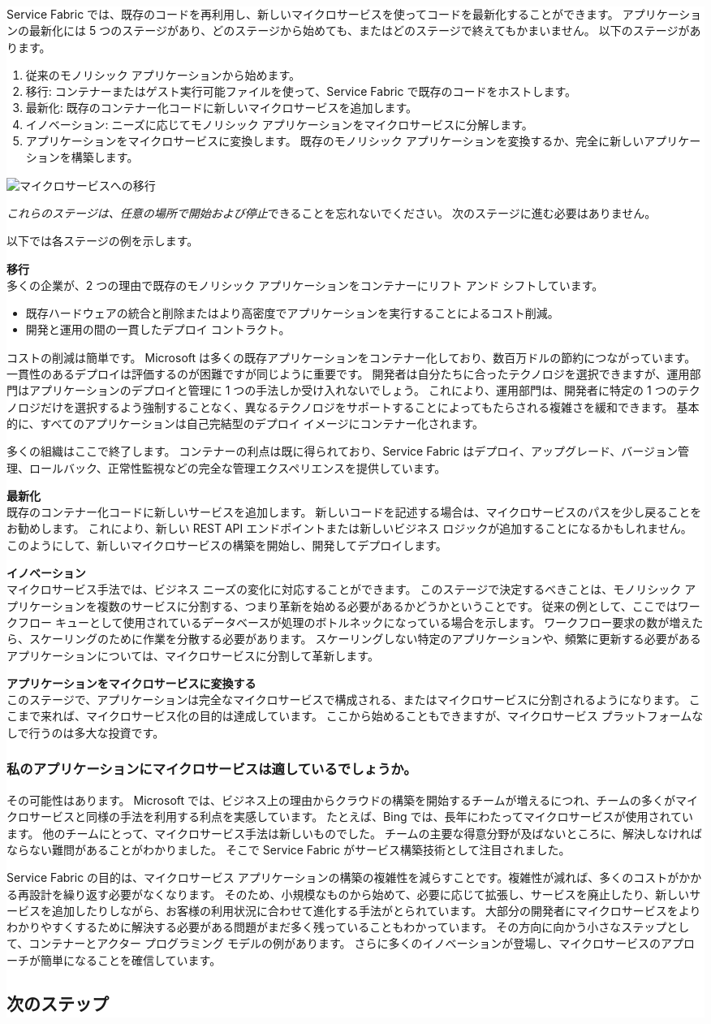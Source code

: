 Service Fabric では、既存のコードを再利用し、新しいマイクロサービスを使ってコードを最新化することができます。 アプリケーションの最新化には 5 つのステージがあり、どのステージから始めても、またはどのステージで終えてもかまいません。 以下のステージがあります。

1) 従来のモノリシック アプリケーションから始めます。  
2) 移行: コンテナーまたはゲスト実行可能ファイルを使って、Service Fabric で既存のコードをホストします。  
3) 最新化: 既存のコンテナー化コードに新しいマイクロサービスを追加します。  
4) イノベーション: ニーズに応じてモノリシック アプリケーションをマイクロサービスに分解します。  
5) アプリケーションをマイクロサービスに変換します。 既存のモノリシック アプリケーションを変換するか、完全に新しいアプリケーションを構築します。

![マイクロサービスへの移行][Image3]

*これらのステージは、任意の場所で開始および停止*できることを忘れないでください。 次のステージに進む必要はありません。 

以下では各ステージの例を示します。

**移行**  
多くの企業が、2 つの理由で既存のモノリシック アプリケーションをコンテナーにリフト アンド シフトしています。

* 既存ハードウェアの統合と削除またはより高密度でアプリケーションを実行することによるコスト削減。
* 開発と運用の間の一貫したデプロイ コントラクト。

コストの削減は簡単です。 Microsoft は多くの既存アプリケーションをコンテナー化しており、数百万ドルの節約につながっています。 一貫性のあるデプロイは評価するのが困難ですが同じように重要です。 開発者は自分たちに合ったテクノロジを選択できますが、運用部門はアプリケーションのデプロイと管理に 1 つの手法しか受け入れないでしょう。 これにより、運用部門は、開発者に特定の 1 つのテクノロジだけを選択するよう強制することなく、異なるテクノロジをサポートすることによってもたらされる複雑さを緩和できます。 基本的に、すべてのアプリケーションは自己完結型のデプロイ イメージにコンテナー化されます。

多くの組織はここで終了します。 コンテナーの利点は既に得られており、Service Fabric はデプロイ、アップグレード、バージョン管理、ロールバック、正常性監視などの完全な管理エクスペリエンスを提供しています。

**最新化**  
既存のコンテナー化コードに新しいサービスを追加します。 新しいコードを記述する場合は、マイクロサービスのパスを少し戻ることをお勧めします。 これにより、新しい REST API エンドポイントまたは新しいビジネス ロジックが追加することになるかもしれません。 このようにして、新しいマイクロサービスの構築を開始し、開発してデプロイします。

**イノベーション**  
マイクロサービス手法では、ビジネス ニーズの変化に対応することができます。 このステージで決定するべきことは、モノリシック アプリケーションを複数のサービスに分割する、つまり革新を始める必要があるかどうかということです。 従来の例として、ここではワークフロー キューとして使用されているデータベースが処理のボトルネックになっている場合を示します。 ワークフロー要求の数が増えたら、スケーリングのために作業を分散する必要があります。 スケーリングしない特定のアプリケーションや、頻繁に更新する必要があるアプリケーションについては、マイクロサービスに分割して革新します。

**アプリケーションをマイクロサービスに変換する**  
このステージで、アプリケーションは完全なマイクロサービスで構成される、またはマイクロサービスに分割されるようになります。 ここまで来れば、マイクロサービス化の目的は達成しています。 ここから始めることもできますが、マイクロサービス プラットフォームなしで行うのは多大な投資です。

### <a name="are-microservices-right-for-my-application"></a>私のアプリケーションにマイクロサービスは適しているでしょうか。

その可能性はあります。 Microsoft では、ビジネス上の理由からクラウドの構築を開始するチームが増えるにつれ、チームの多くがマイクロサービスと同様の手法を利用する利点を実感しています。 たとえば、Bing では、長年にわたってマイクロサービスが使用されています。 他のチームにとって、マイクロサービス手法は新しいものでした。 チームの主要な得意分野が及ばないところに、解決しなければならない難問があることがわかりました。 そこで Service Fabric がサービス構築技術として注目されました。

Service Fabric の目的は、マイクロサービス アプリケーションの構築の複雑性を減らすことです。複雑性が減れば、多くのコストがかかる再設計を繰り返す必要がなくなります。 そのため、小規模なものから始めて、必要に応じて拡張し、サービスを廃止したり、新しいサービスを追加したりしながら、お客様の利用状況に合わせて進化する手法がとられています。 大部分の開発者にマイクロサービスをよりわかりやすくするために解決する必要がある問題がまだ多く残っていることもわかっています。 その方向に向かう小さなステップとして、コンテナーとアクター プログラミング モデルの例があります。 さらに多くのイノベーションが登場し、マイクロサービスのアプローチが簡単になることを確信しています。

## <a name="next-steps"></a>次のステップ


[Image1]: media/service-fabric-overview-microservices/monolithic-vs-micro.png
[Image2]: media/service-fabric-overview-microservices/statemonolithic-vs-micro.png
[Image3]: media/service-fabric-overview-microservices/microservices-migration.png